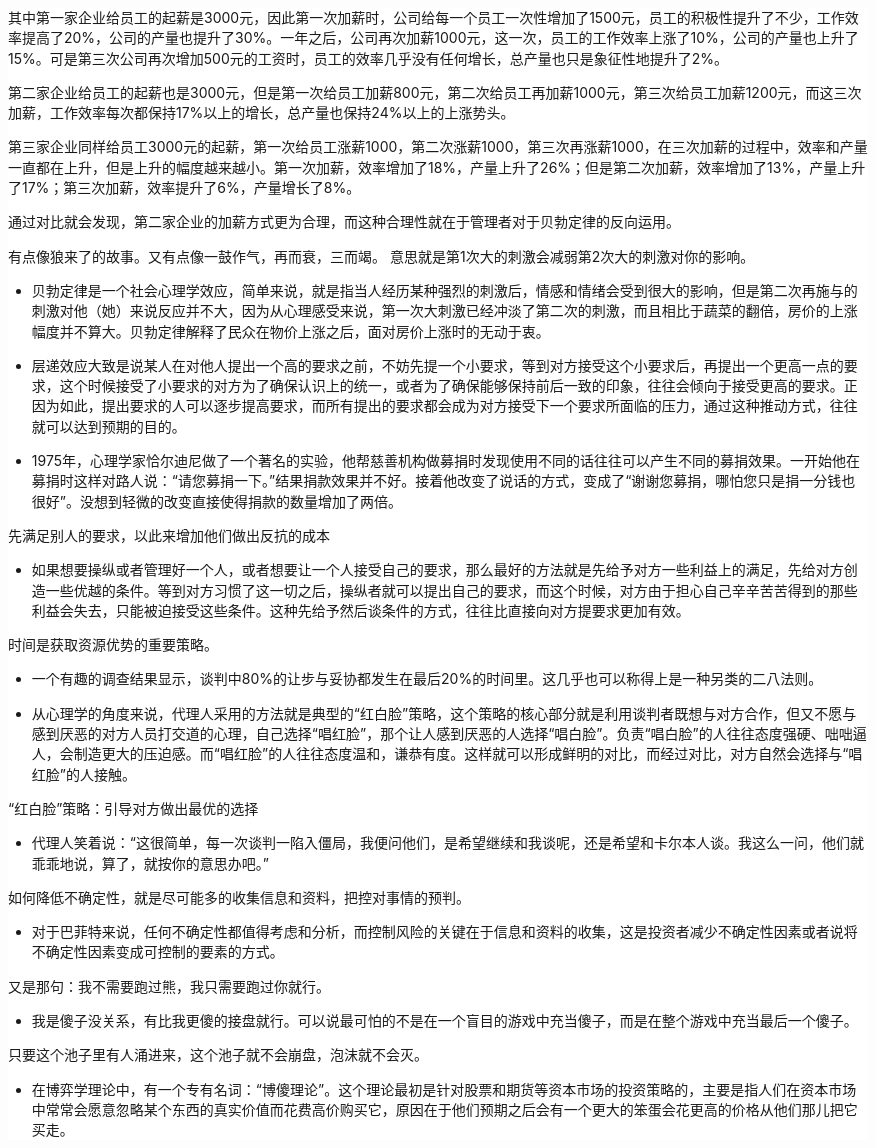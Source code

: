   其中第一家企业给员工的起薪是3000元，因此第一次加薪时，公司给每一个员工一次性增加了1500元，员工的积极性提升了不少，工作效率提高了20%，公司的产量也提升了30%。一年之后，公司再次加薪1000元，这一次，员工的工作效率上涨了10%，公司的产量也上升了15%。可是第三次公司再次增加500元的工资时，员工的效率几乎没有任何增长，总产量也只是象征性地提升了2%。

  第二家企业给员工的起薪也是3000元，但是第一次给员工加薪800元，第二次给员工再加薪1000元，第三次给员工加薪1200元，而这三次加薪，工作效率每次都保持17%以上的增长，总产量也保持24%以上的上涨势头。

  第三家企业同样给员工3000元的起薪，第一次给员工涨薪1000，第二次涨薪1000，第三次再涨薪1000，在三次加薪的过程中，效率和产量一直都在上升，但是上升的幅度越来越小。第一次加薪，效率增加了18%，产量上升了26%；但是第二次加薪，效率增加了13%，产量上升了17%；第三次加薪，效率提升了6%，产量增长了8%。

  通过对比就会发现，第二家企业的加薪方式更为合理，而这种合理性就在于管理者对于贝勃定律的反向运用。

 

有点像狼来了的故事。又有点像一鼓作气，再而衰，三而竭。 意思就是第1次大的刺激会减弱第2次大的刺激对你的影响。

- 贝勃定律是一个社会心理学效应，简单来说，就是指当人经历某种强烈的刺激后，情感和情绪会受到很大的影响，但是第二次再施与的刺激对他（她）来说反应并不大，因为从心理感受来说，第一次大刺激已经冲淡了第二次的刺激，而且相比于蔬菜的翻倍，房价的上涨幅度并不算大。贝勃定律解释了民众在物价上涨之后，面对房价上涨时的无动于衷。



- 层递效应大致是说某人在对他人提出一个高的要求之前，不妨先提一个小要求，等到对方接受这个小要求后，再提出一个更高一点的要求，这个时候接受了小要求的对方为了确保认识上的统一，或者为了确保能够保持前后一致的印象，往往会倾向于接受更高的要求。正因为如此，提出要求的人可以逐步提高要求，而所有提出的要求都会成为对方接受下一个要求所面临的压力，通过这种推动方式，往往就可以达到预期的目的。



- 1975年，心理学家恰尔迪尼做了一个著名的实验，他帮慈善机构做募捐时发现使用不同的话往往可以产生不同的募捐效果。一开始他在募捐时这样对路人说：“请您募捐一下。”结果捐款效果并不好。接着他改变了说话的方式，变成了“谢谢您募捐，哪怕您只是捐一分钱也很好”。没想到轻微的改变直接使得捐款的数量增加了两倍。

  

先满足别人的要求，以此来增加他们做出反抗的成本

- 如果想要操纵或者管理好一个人，或者想要让一个人接受自己的要求，那么最好的方法就是先给予对方一些利益上的满足，先给对方创造一些优越的条件。等到对方习惯了这一切之后，操纵者就可以提出自己的要求，而这个时候，对方由于担心自己辛辛苦苦得到的那些利益会失去，只能被迫接受这些条件。这种先给予然后谈条件的方式，往往比直接向对方提要求更加有效。

 

时间是获取资源优势的重要策略。

- 一个有趣的调查结果显示，谈判中80%的让步与妥协都发生在最后20%的时间里。这几乎也可以称得上是一种另类的二八法则。

 

- 从心理学的角度来说，代理人采用的方法就是典型的“红白脸”策略，这个策略的核心部分就是利用谈判者既想与对方合作，但又不愿与感到厌恶的对方人员打交道的心理，自己选择“唱红脸”，那个让人感到厌恶的人选择“唱白脸”。负责“唱白脸”的人往往态度强硬、咄咄逼人，会制造更大的压迫感。而“唱红脸”的人往往态度温和，谦恭有度。这样就可以形成鲜明的对比，而经过对比，对方自然会选择与“唱红脸”的人接触。



“红白脸”策略：引导对方做出最优的选择

- 代理人笑着说：“这很简单，每一次谈判一陷入僵局，我便问他们，是希望继续和我谈呢，还是希望和卡尔本人谈。我这么一问，他们就乖乖地说，算了，就按你的意思办吧。”



如何降低不确定性，就是尽可能多的收集信息和资料，把控对事情的预判。

- 对于巴菲特来说，任何不确定性都值得考虑和分析，而控制风险的关键在于信息和资料的收集，这是投资者减少不确定性因素或者说将不确定性因素变成可控制的要素的方式。



又是那句：我不需要跑过熊，我只需要跑过你就行。

- 我是傻子没关系，有比我更傻的接盘就行。可以说最可怕的不是在一个盲目的游戏中充当傻子，而是在整个游戏中充当最后一个傻子。



只要这个池子里有人涌进来，这个池子就不会崩盘，泡沫就不会灭。

- 在博弈学理论中，有一个专有名词：“博傻理论”。这个理论最初是针对股票和期货等资本市场的投资策略的，主要是指人们在资本市场中常常会愿意忽略某个东西的真实价值而花费高价购买它，原因在于他们预期之后会有一个更大的笨蛋会花更高的价格从他们那儿把它买走。
